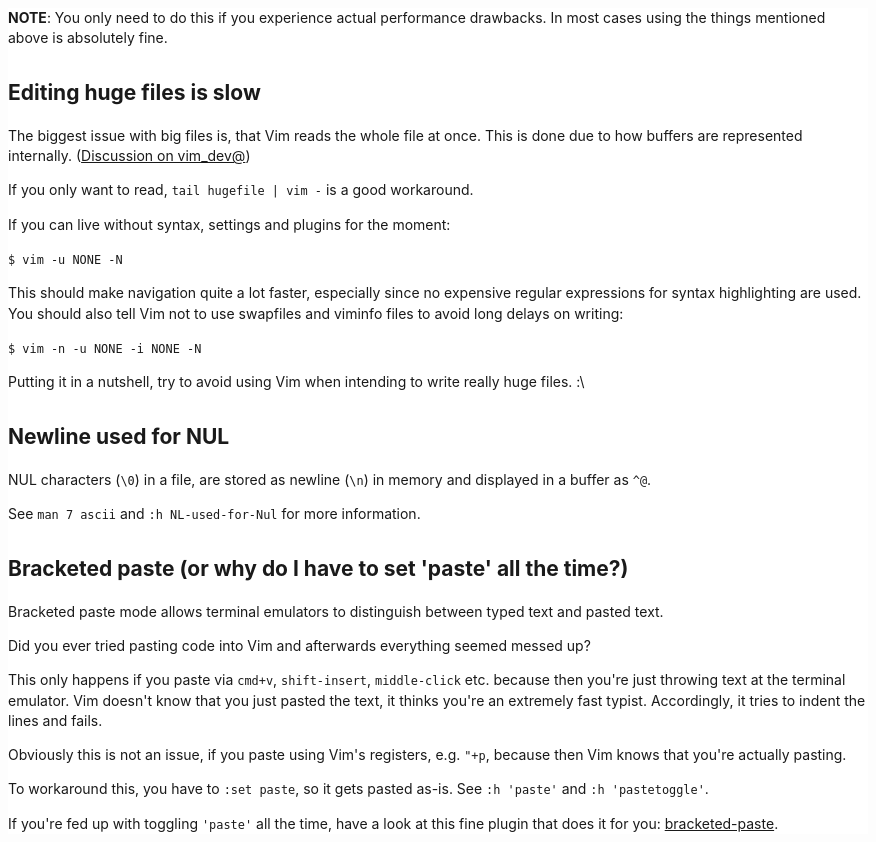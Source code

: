 **NOTE**: You only need to do this if you experience actual performance
drawbacks. In most cases using the things mentioned above is absolutely fine.

## Editing huge files is slow

The biggest issue with big files is, that Vim reads the whole file at once. This
is done due to how buffers are represented internally.
([Discussion on vim_dev@](https://groups.google.com/forum/#!topic/vim_dev/oY3i8rqYGD4/discussion))

If you only want to read, `tail hugefile | vim -` is a good workaround.

If you can live without syntax, settings and plugins for the moment:

```
$ vim -u NONE -N
```

This should make navigation quite a lot faster, especially since no expensive
regular expressions for syntax highlighting are used. You should also tell Vim
not to use swapfiles and viminfo files to avoid long delays on writing:

```
$ vim -n -u NONE -i NONE -N
```

Putting it in a nutshell, try to avoid using Vim when intending to write really
huge files. :\

## Newline used for NUL

NUL characters (`\0`) in a file, are stored as newline (`\n`) in memory and
displayed in a buffer as `^@`.

See `man 7 ascii` and `:h NL-used-for-Nul` for more information.

## Bracketed paste (or why do I have to set 'paste' all the time?)

Bracketed paste mode allows terminal emulators to distinguish between typed text
and pasted text.

Did you ever tried pasting code into Vim and afterwards everything seemed messed
up?

This only happens if you paste via `cmd+v`, `shift-insert`, `middle-click` etc.
because then you're just throwing text at the terminal emulator. Vim doesn't
know that you just pasted the text, it thinks you're an extremely fast typist.
Accordingly, it tries to indent the lines and fails.

Obviously this is not an issue, if you paste using Vim's registers, e.g. `"+p`,
because then Vim knows that you're actually pasting.

To workaround this, you have to `:set paste`, so it gets pasted as-is. See `:h
'paste'` and `:h 'pastetoggle'`.

If you're fed up with toggling `'paste'` all the time, have a look at this fine
plugin that does it for you:
[bracketed-paste](https://github.com/ConradIrwin/vim-bracketed-paste).
